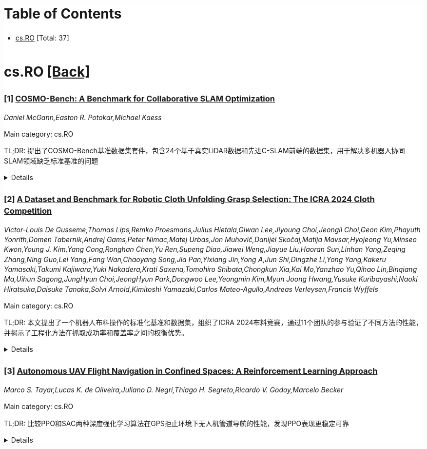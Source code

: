 <div id=toc></div>

# Table of Contents

- [cs.RO](#cs.RO) [Total: 37]


<div id='cs.RO'></div>

# cs.RO [[Back]](#toc)

### [1] [COSMO-Bench: A Benchmark for Collaborative SLAM Optimization](https://arxiv.org/abs/2508.16731)
*Daniel McGann,Easton R. Potokar,Michael Kaess*

Main category: cs.RO

TL;DR: 提出了COSMO-Bench基准数据集套件，包含24个基于真实LiDAR数据和先进C-SLAM前端的数据集，用于解决多机器人协同SLAM领域缺乏标准基准的问题


<details><summary>Details</summary></details>


### [2] [A Dataset and Benchmark for Robotic Cloth Unfolding Grasp Selection: The ICRA 2024 Cloth Competition](https://arxiv.org/abs/2508.16749)
*Victor-Louis De Gusseme,Thomas Lips,Remko Proesmans,Julius Hietala,Giwan Lee,Jiyoung Choi,Jeongil Choi,Geon Kim,Phayuth Yonrith,Domen Tabernik,Andrej Gams,Peter Nimac,Matej Urbas,Jon Muhovič,Danijel Skočaj,Matija Mavsar,Hyojeong Yu,Minseo Kwon,Young J. Kim,Yang Cong,Ronghan Chen,Yu Ren,Supeng Diao,Jiawei Weng,Jiayue Liu,Haoran Sun,Linhan Yang,Zeqing Zhang,Ning Guo,Lei Yang,Fang Wan,Chaoyang Song,Jia Pan,Yixiang Jin,Yong A,Jun Shi,Dingzhe Li,Yong Yang,Kakeru Yamasaki,Takumi Kajiwara,Yuki Nakadera,Krati Saxena,Tomohiro Shibata,Chongkun Xia,Kai Mo,Yanzhao Yu,Qihao Lin,Binqiang Ma,Uihun Sagong,JungHyun Choi,JeongHyun Park,Dongwoo Lee,Yeongmin Kim,Myun Joong Hwang,Yusuke Kuribayashi,Naoki Hiratsuka,Daisuke Tanaka,Solvi Arnold,Kimitoshi Yamazaki,Carlos Mateo-Agullo,Andreas Verleysen,Francis Wyffels*

Main category: cs.RO

TL;DR: 本文提出了一个机器人布料操作的标准化基准和数据集，组织了ICRA 2024布料竞赛，通过11个团队的参与验证了不同方法的性能，并揭示了工程化方法在抓取成功率和覆盖率之间的权衡优势。


<details><summary>Details</summary></details>


### [3] [Autonomous UAV Flight Navigation in Confined Spaces: A Reinforcement Learning Approach](https://arxiv.org/abs/2508.16807)
*Marco S. Tayar,Lucas K. de Oliveira,Juliano D. Negri,Thiago H. Segreto,Ricardo V. Godoy,Marcelo Becker*

Main category: cs.RO

TL;DR: 比较PPO和SAC两种深度强化学习算法在GPS拒止环境下无人机管道导航的性能，发现PPO表现更稳定可靠


<details><summary>Details</summary></details>
